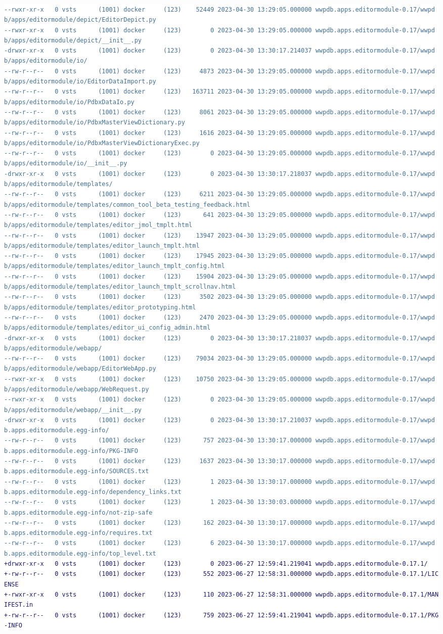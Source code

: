 ```diff
--rwxr-xr-x   0 vsts      (1001) docker     (123)    52449 2023-04-30 13:29:05.000000 wwpdb.apps.editormodule-0.17/wwpdb/apps/editormodule/depict/EditorDepict.py
--rwxr-xr-x   0 vsts      (1001) docker     (123)        0 2023-04-30 13:29:05.000000 wwpdb.apps.editormodule-0.17/wwpdb/apps/editormodule/depict/__init__.py
-drwxr-xr-x   0 vsts      (1001) docker     (123)        0 2023-04-30 13:30:17.214037 wwpdb.apps.editormodule-0.17/wwpdb/apps/editormodule/io/
--rw-r--r--   0 vsts      (1001) docker     (123)     4873 2023-04-30 13:29:05.000000 wwpdb.apps.editormodule-0.17/wwpdb/apps/editormodule/io/EditorDataImport.py
--rw-r--r--   0 vsts      (1001) docker     (123)   163711 2023-04-30 13:29:05.000000 wwpdb.apps.editormodule-0.17/wwpdb/apps/editormodule/io/PdbxDataIo.py
--rw-r--r--   0 vsts      (1001) docker     (123)     8061 2023-04-30 13:29:05.000000 wwpdb.apps.editormodule-0.17/wwpdb/apps/editormodule/io/PdbxMasterViewDictionary.py
--rw-r--r--   0 vsts      (1001) docker     (123)     1616 2023-04-30 13:29:05.000000 wwpdb.apps.editormodule-0.17/wwpdb/apps/editormodule/io/PdbxMasterViewDictionaryExec.py
--rw-r--r--   0 vsts      (1001) docker     (123)        0 2023-04-30 13:29:05.000000 wwpdb.apps.editormodule-0.17/wwpdb/apps/editormodule/io/__init__.py
-drwxr-xr-x   0 vsts      (1001) docker     (123)        0 2023-04-30 13:30:17.218037 wwpdb.apps.editormodule-0.17/wwpdb/apps/editormodule/templates/
--rw-r--r--   0 vsts      (1001) docker     (123)     6211 2023-04-30 13:29:05.000000 wwpdb.apps.editormodule-0.17/wwpdb/apps/editormodule/templates/common_tool_beta_testing_feedback.html
--rw-r--r--   0 vsts      (1001) docker     (123)      641 2023-04-30 13:29:05.000000 wwpdb.apps.editormodule-0.17/wwpdb/apps/editormodule/templates/editor_jmol_tmplt.html
--rw-r--r--   0 vsts      (1001) docker     (123)    13947 2023-04-30 13:29:05.000000 wwpdb.apps.editormodule-0.17/wwpdb/apps/editormodule/templates/editor_launch_tmplt.html
--rw-r--r--   0 vsts      (1001) docker     (123)    17945 2023-04-30 13:29:05.000000 wwpdb.apps.editormodule-0.17/wwpdb/apps/editormodule/templates/editor_launch_tmplt_config.html
--rw-r--r--   0 vsts      (1001) docker     (123)    15904 2023-04-30 13:29:05.000000 wwpdb.apps.editormodule-0.17/wwpdb/apps/editormodule/templates/editor_launch_tmplt_scrollnav.html
--rw-r--r--   0 vsts      (1001) docker     (123)     3502 2023-04-30 13:29:05.000000 wwpdb.apps.editormodule-0.17/wwpdb/apps/editormodule/templates/editor_prototyping.html
--rw-r--r--   0 vsts      (1001) docker     (123)     2470 2023-04-30 13:29:05.000000 wwpdb.apps.editormodule-0.17/wwpdb/apps/editormodule/templates/editor_ui_config_admin.html
-drwxr-xr-x   0 vsts      (1001) docker     (123)        0 2023-04-30 13:30:17.218037 wwpdb.apps.editormodule-0.17/wwpdb/apps/editormodule/webapp/
--rw-r--r--   0 vsts      (1001) docker     (123)    79034 2023-04-30 13:29:05.000000 wwpdb.apps.editormodule-0.17/wwpdb/apps/editormodule/webapp/EditorWebApp.py
--rwxr-xr-x   0 vsts      (1001) docker     (123)    10750 2023-04-30 13:29:05.000000 wwpdb.apps.editormodule-0.17/wwpdb/apps/editormodule/webapp/WebRequest.py
--rwxr-xr-x   0 vsts      (1001) docker     (123)        0 2023-04-30 13:29:05.000000 wwpdb.apps.editormodule-0.17/wwpdb/apps/editormodule/webapp/__init__.py
-drwxr-xr-x   0 vsts      (1001) docker     (123)        0 2023-04-30 13:30:17.210037 wwpdb.apps.editormodule-0.17/wwpdb.apps.editormodule.egg-info/
--rw-r--r--   0 vsts      (1001) docker     (123)      757 2023-04-30 13:30:17.000000 wwpdb.apps.editormodule-0.17/wwpdb.apps.editormodule.egg-info/PKG-INFO
--rw-r--r--   0 vsts      (1001) docker     (123)     1637 2023-04-30 13:30:17.000000 wwpdb.apps.editormodule-0.17/wwpdb.apps.editormodule.egg-info/SOURCES.txt
--rw-r--r--   0 vsts      (1001) docker     (123)        1 2023-04-30 13:30:17.000000 wwpdb.apps.editormodule-0.17/wwpdb.apps.editormodule.egg-info/dependency_links.txt
--rw-r--r--   0 vsts      (1001) docker     (123)        1 2023-04-30 13:30:03.000000 wwpdb.apps.editormodule-0.17/wwpdb.apps.editormodule.egg-info/not-zip-safe
--rw-r--r--   0 vsts      (1001) docker     (123)      162 2023-04-30 13:30:17.000000 wwpdb.apps.editormodule-0.17/wwpdb.apps.editormodule.egg-info/requires.txt
--rw-r--r--   0 vsts      (1001) docker     (123)        6 2023-04-30 13:30:17.000000 wwpdb.apps.editormodule-0.17/wwpdb.apps.editormodule.egg-info/top_level.txt
+drwxr-xr-x   0 vsts      (1001) docker     (123)        0 2023-06-27 12:59:41.219041 wwpdb.apps.editormodule-0.17.1/
+-rw-r--r--   0 vsts      (1001) docker     (123)      552 2023-06-27 12:58:31.000000 wwpdb.apps.editormodule-0.17.1/LICENSE
+-rwxr-xr-x   0 vsts      (1001) docker     (123)      110 2023-06-27 12:58:31.000000 wwpdb.apps.editormodule-0.17.1/MANIFEST.in
+-rw-r--r--   0 vsts      (1001) docker     (123)      759 2023-06-27 12:59:41.219041 wwpdb.apps.editormodule-0.17.1/PKG-INFO
```